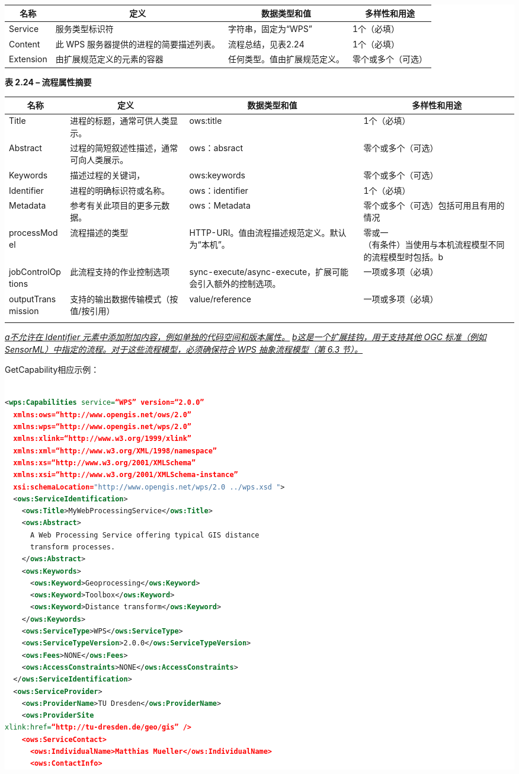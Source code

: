 | 名称      | 定义                                    | 数据类型和值                 | 多样性和用途       |
| --------- | --------------------------------------- | ---------------------------- | ------------------ |
| Service   | 服务类型标识符                          | 字符串，固定为“WPS”          | 1个（必填）        |
| Content   | 此 WPS 服务器提供的进程的简要描述列表。 | 流程总结，见表2.24           | 1个（必填）        |
| Extension | 由扩展规范定义的元素的容器              | 任何类型。值由扩展规范定义。 | 零个或多个（可选） |

**表 2.24 – 流程属性摘要**

| 名称               | 定义                                     | 数据类型和值                                               | 多样性和用途                                                 |
| ------------------ | ---------------------------------------- | ---------------------------------------------------------- | ------------------------------------------------------------ |
| Title              | 进程的标题，通常可供人类显示。           | ows:title                                                  | 1个（必填）                                                  |
| Abstract           | 过程的简短叙述性描述，通常可向人类展示。 | ows：absract                                               | 零个或多个（可选）                                           |
| Keywords           | 描述过程的关键词，                       | ows:keywords                                               | 零个或多个（可选）                                           |
| Identifier         | 进程的明确标识符或名称。                 | ows：identifier                                            | 1个（必填）                                                  |
| Metadata           | 参考有关此项目的更多元数据。             | ows：Metadata                                              | 零个或多个（可选）包括可用且有用的情况                       |
| processModel       | 流程描述的类型                           | HTTP-URI。值由流程描述规范定义。默认为“本机”。             | 零或一<br/>（有条件）当使用与本机流程模型不同的流程模型时包括。b |
| jobControlOptions  | 此流程支持的作业控制选项                 | sync-execute/async-execute，扩展可能会引入额外的控制选项。 | 一项或多项（必填）                                           |
| outputTransmission | 支持的输出数据传输模式（按值/按引用）    | value/reference                                            | 一项或多项（必填）                                           |
|                    |                                          |                                                            |                                                              |

*<u>a不允许在 Identifier 元素中添加附加内容，例如单独的代码空间和版本属性。</u>*
*<u>b这是一个扩展挂钩，用于支持其他 OGC 标准（例如 SensorML）中指定的流程。对于这些流程模型，必须确保符合 WPS 抽象流程模型（第 6.3 节）。</u>*

GetCapability相应示例：

```xml

<wps:Capabilities service=“WPS” version=“2.0.0”
  xmlns:ows=“http://www.opengis.net/ows/2.0”
  xmlns:wps=“http://www.opengis.net/wps/2.0”
  xmlns:xlink=“http://www.w3.org/1999/xlink”
  xmlns:xml=“http://www.w3.org/XML/1998/namespace”
  xmlns:xs=“http://www.w3.org/2001/XMLSchema”
  xmlns:xsi=“http://www.w3.org/2001/XMLSchema-instance”
  xsi:schemaLocation="http://www.opengis.net/wps/2.0 ../wps.xsd ">
  <ows:ServiceIdentification>
    <ows:Title>MyWebProcessingService</ows:Title>
    <ows:Abstract>
      A Web Processing Service offering typical GIS distance
      transform processes.
    </ows:Abstract>
    <ows:Keywords>
      <ows:Keyword>Geoprocessing</ows:Keyword>
      <ows:Keyword>Toolbox</ows:Keyword>
      <ows:Keyword>Distance transform</ows:Keyword>
    </ows:Keywords>
    <ows:ServiceType>WPS</ows:ServiceType>
    <ows:ServiceTypeVersion>2.0.0</ows:ServiceTypeVersion>
    <ows:Fees>NONE</ows:Fees>
    <ows:AccessConstraints>NONE</ows:AccessConstraints>
  </ows:ServiceIdentification>
  <ows:ServiceProvider>
    <ows:ProviderName>TU Dresden</ows:ProviderName>
    <ows:ProviderSite
xlink:href=“http://tu-dresden.de/geo/gis” />
    <ows:ServiceContact>
      <ows:IndividualName>Matthias Mueller</ows:IndividualName>
      <ows:ContactInfo>
```